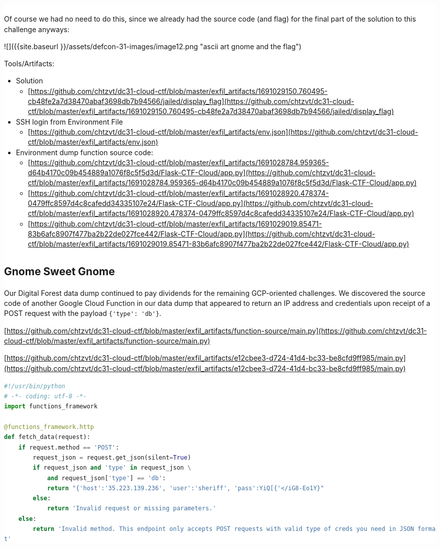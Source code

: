  \
Of course we had no need to do this, since we already had the source code (and flag) for the final part of the solution to this challenge anyways:



![]({{site.baseurl }}/assets/defcon-31-images/image12.png "ascii art gnome and the flag")


Tools/Artifacts: 



* Solution
    * [https://github.com/chtzvt/dc31-cloud-ctf/blob/master/exfil_artifacts/1691029150.760495-cb48fe2a7d38470abaf3698db7b94566/jailed/display_flag](https://github.com/chtzvt/dc31-cloud-ctf/blob/master/exfil_artifacts/1691029150.760495-cb48fe2a7d38470abaf3698db7b94566/jailed/display_flag) 
* SSH login from Environment File
    * [https://github.com/chtzvt/dc31-cloud-ctf/blob/master/exfil_artifacts/env.json](https://github.com/chtzvt/dc31-cloud-ctf/blob/master/exfil_artifacts/env.json) 
* Environment dump function source code: 
    * [https://github.com/chtzvt/dc31-cloud-ctf/blob/master/exfil_artifacts/1691028784.959365-d64b4170c09b454889a1076f8c5f5d3d/Flask-CTF-Cloud/app.py](https://github.com/chtzvt/dc31-cloud-ctf/blob/master/exfil_artifacts/1691028784.959365-d64b4170c09b454889a1076f8c5f5d3d/Flask-CTF-Cloud/app.py) 
    * [https://github.com/chtzvt/dc31-cloud-ctf/blob/master/exfil_artifacts/1691028920.478374-0479ffc8597d4c8cafedd34335107e24/Flask-CTF-Cloud/app.py](https://github.com/chtzvt/dc31-cloud-ctf/blob/master/exfil_artifacts/1691028920.478374-0479ffc8597d4c8cafedd34335107e24/Flask-CTF-Cloud/app.py) 
    * [https://github.com/chtzvt/dc31-cloud-ctf/blob/master/exfil_artifacts/1691029019.85471-83b6afc8907f477ba2b22de027fce442/Flask-CTF-Cloud/app.py](https://github.com/chtzvt/dc31-cloud-ctf/blob/master/exfil_artifacts/1691029019.85471-83b6afc8907f477ba2b22de027fce442/Flask-CTF-Cloud/app.py) 


## Gnome Sweet Gnome

Our Digital Forest data dump continued to pay dividends for the remaining GCP-oriented challenges. We discovered the source code of another Google Cloud Function in our data dump that appeared to return an IP address and credentials upon receipt of a POST request with the payload `{'type': 'db'}`.

[https://github.com/chtzvt/dc31-cloud-ctf/blob/master/exfil_artifacts/function-source/main.py](https://github.com/chtzvt/dc31-cloud-ctf/blob/master/exfil_artifacts/function-source/main.py)

[https://github.com/chtzvt/dc31-cloud-ctf/blob/master/exfil_artifacts/e12cbee3-d724-41d4-bc33-be8cfd9ff985/main.py](https://github.com/chtzvt/dc31-cloud-ctf/blob/master/exfil_artifacts/e12cbee3-d724-41d4-bc33-be8cfd9ff985/main.py) 


```python
#!/usr/bin/python
# -*- coding: utf-8 -*-
import functions_framework

@functions_framework.http
def fetch_data(request):
	if request.method == 'POST':
    	request_json = request.get_json(silent=True)
    	if request_json and 'type' in request_json \
        	and request_json['type'] == 'db':
        	return "{'host':'35.223.139.236', 'user':'sheriff', 'pass':YiQ[{'</iG8-Eo1Y}"
    	else:
        	return 'Invalid request or missing parameters.'
	else:
    	return 'Invalid method. This endpoint only accepts POST requests with valid type of creds you need in JSON format'
```
